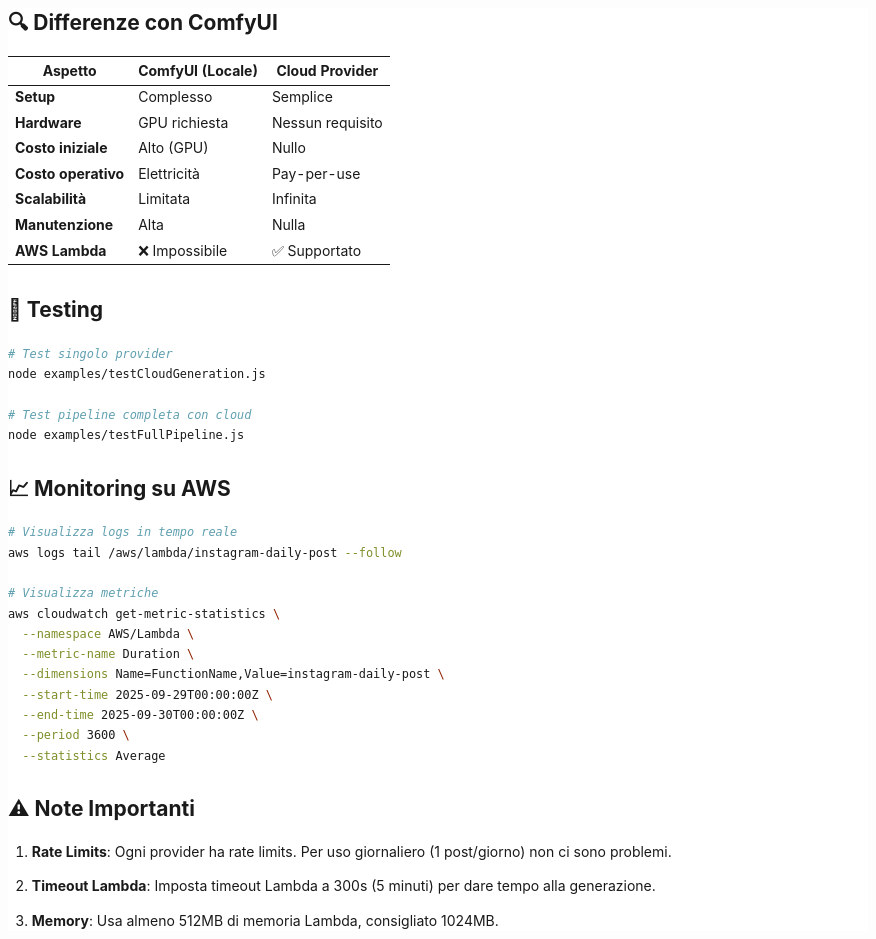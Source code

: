 ## 🔍 Differenze con ComfyUI

| Aspetto | ComfyUI (Locale) | Cloud Provider |
|---------|------------------|----------------|
| **Setup** | Complesso | Semplice |
| **Hardware** | GPU richiesta | Nessun requisito |
| **Costo iniziale** | Alto (GPU) | Nullo |
| **Costo operativo** | Elettricità | Pay-per-use |
| **Scalabilità** | Limitata | Infinita |
| **Manutenzione** | Alta | Nulla |
| **AWS Lambda** | ❌ Impossibile | ✅ Supportato |

## 🧪 Testing

```bash
# Test singolo provider
node examples/testCloudGeneration.js

# Test pipeline completa con cloud
node examples/testFullPipeline.js
```

## 📈 Monitoring su AWS

```bash
# Visualizza logs in tempo reale
aws logs tail /aws/lambda/instagram-daily-post --follow

# Visualizza metriche
aws cloudwatch get-metric-statistics \
  --namespace AWS/Lambda \
  --metric-name Duration \
  --dimensions Name=FunctionName,Value=instagram-daily-post \
  --start-time 2025-09-29T00:00:00Z \
  --end-time 2025-09-30T00:00:00Z \
  --period 3600 \
  --statistics Average
```

## ⚠️ Note Importanti

1. **Rate Limits**: Ogni provider ha rate limits. Per uso giornaliero (1 post/giorno) non ci sono problemi.

2. **Timeout Lambda**: Imposta timeout Lambda a 300s (5 minuti) per dare tempo alla generazione.

3. **Memory**: Usa almeno 512MB di memoria Lambda, consigliato 1024MB.
